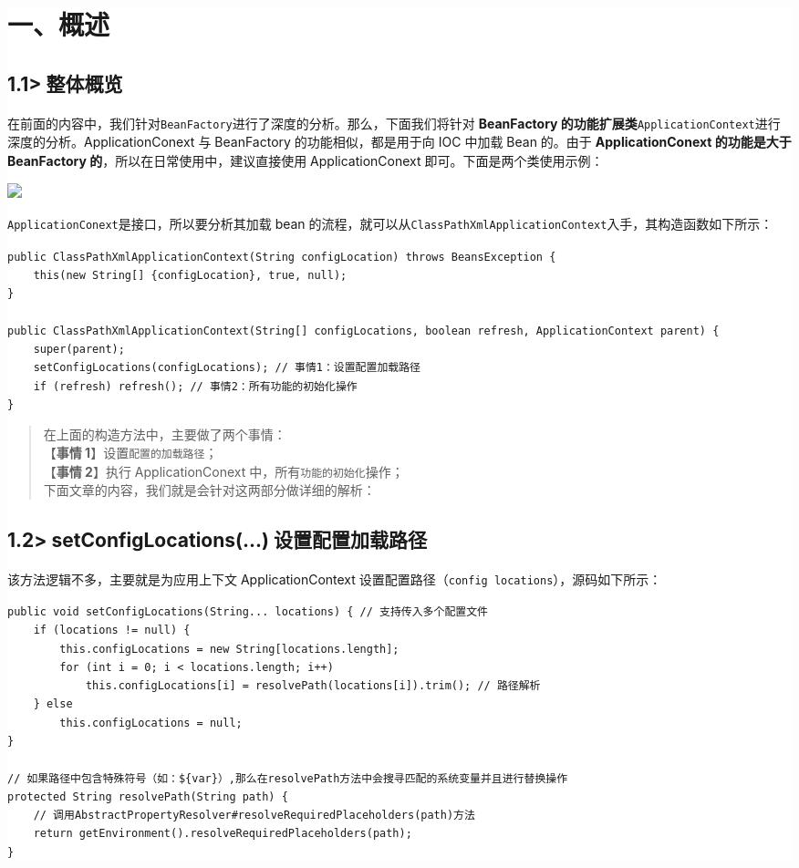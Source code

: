 
一、概述
====

1.1> 整体概览
---------

在前面的内容中，我们针对`BeanFactory`进行了深度的分析。那么，下面我们将针对 **BeanFactory 的功能扩展类**`ApplicationContext`进行深度的分析。ApplicationConext 与 BeanFactory 的功能相似，都是用于向 IOC 中加载 Bean 的。由于 **ApplicationConext 的功能是大于 BeanFactory 的**，所以在日常使用中，建议直接使用 ApplicationConext 即可。下面是两个类使用示例：

![](https://mmbiz.qpic.cn/mmbiz_png/AZHyCoMMOCicVBujflYWMBMhR3y2OuOBOHz54GflRcpnVxtf3AqK9sGLaAdhD38rPeeWjInbr5WX78K3ak9f4ew/640?wx_fmt=png)

`ApplicationConext`是接口，所以要分析其加载 bean 的流程，就可以从`ClassPathXmlApplicationContext`入手，其构造函数如下所示：

```
public ClassPathXmlApplicationContext(String configLocation) throws BeansException {
    this(new String[] {configLocation}, true, null);
}

public ClassPathXmlApplicationContext(String[] configLocations, boolean refresh, ApplicationContext parent) {
    super(parent);
    setConfigLocations(configLocations); // 事情1：设置配置加载路径
    if (refresh) refresh(); // 事情2：所有功能的初始化操作
}

```

> 在上面的构造方法中，主要做了两个事情：  
> 【**事情 1**】设置`配置的加载路径`；  
> 【**事情 2**】执行 ApplicationConext 中，所有`功能的初始化`操作；  
> 下面文章的内容，我们就是会针对这两部分做详细的解析：

1.2> setConfigLocations(...) 设置配置加载路径
-------------------------------------

该方法逻辑不多，主要就是为应用上下文 ApplicationContext 设置配置路径（`config locations`），源码如下所示：

```
public void setConfigLocations(String... locations) { // 支持传入多个配置文件
    if (locations != null) {
        this.configLocations = new String[locations.length];
        for (int i = 0; i < locations.length; i++) 
            this.configLocations[i] = resolvePath(locations[i]).trim(); // 路径解析
    } else 
        this.configLocations = null;
}

// 如果路径中包含特殊符号（如：${var}）,那么在resolvePath方法中会搜寻匹配的系统变量并且进行替换操作
protected String resolvePath(String path) {
    // 调用AbstractPropertyResolver#resolveRequiredPlaceholders(path)方法
    return getEnvironment().resolveRequiredPlaceholders(path); 
}

```
